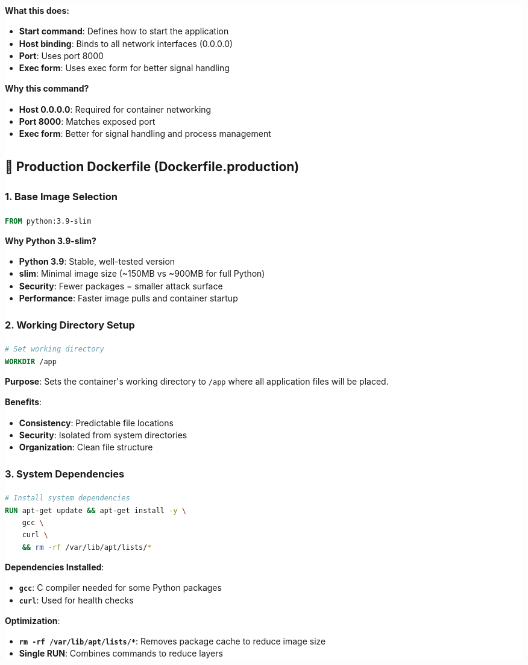 **What this does:**
- **Start command**: Defines how to start the application
- **Host binding**: Binds to all network interfaces (0.0.0.0)
- **Port**: Uses port 8000
- **Exec form**: Uses exec form for better signal handling

**Why this command?**
- **Host 0.0.0.0**: Required for container networking
- **Port 8000**: Matches exposed port
- **Exec form**: Better for signal handling and process management

## 🚀 **Production Dockerfile (Dockerfile.production)**

### **1. Base Image Selection**

```dockerfile
FROM python:3.9-slim
```

**Why Python 3.9-slim?**
- **Python 3.9**: Stable, well-tested version
- **slim**: Minimal image size (~150MB vs ~900MB for full Python)
- **Security**: Fewer packages = smaller attack surface
- **Performance**: Faster image pulls and container startup

### **2. Working Directory Setup**

```dockerfile
# Set working directory
WORKDIR /app
```

**Purpose**: Sets the container's working directory to `/app` where all application files will be placed.

**Benefits**:
- **Consistency**: Predictable file locations
- **Security**: Isolated from system directories
- **Organization**: Clean file structure

### **3. System Dependencies**

```dockerfile
# Install system dependencies
RUN apt-get update && apt-get install -y \
    gcc \
    curl \
    && rm -rf /var/lib/apt/lists/*
```

**Dependencies Installed**:
- **`gcc`**: C compiler needed for some Python packages
- **`curl`**: Used for health checks

**Optimization**:
- **`rm -rf /var/lib/apt/lists/*`**: Removes package cache to reduce image size
- **Single RUN**: Combines commands to reduce layers

